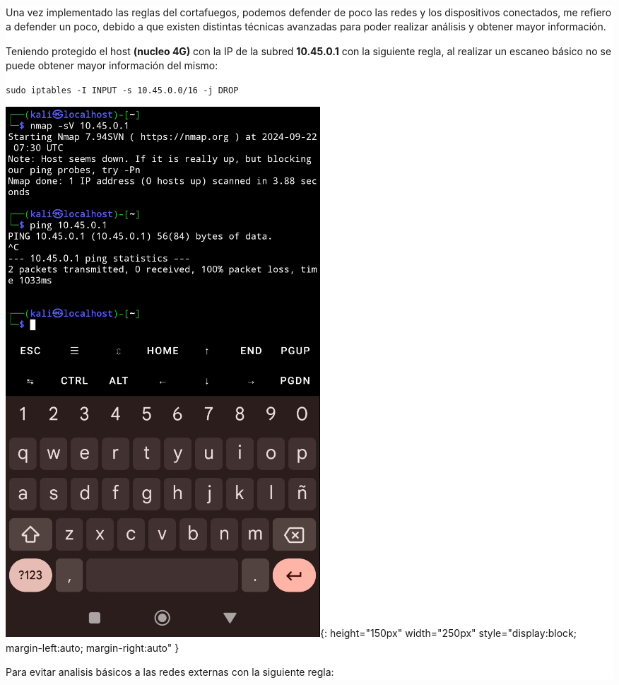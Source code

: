 
Una vez implementado las reglas del cortafuegos, podemos defender de poco las redes y los dispositivos conectados, me refiero a defender un poco, debido a que existen distintas técnicas  avanzadas para poder realizar  análisis y  obtener mayor información.

Teniendo protegido el host **(nucleo 4G)** con la IP de la subred **10.45.0.1** con la siguiente regla, al realizar un escaneo básico no se puede obtener mayor información del mismo:

```
sudo iptables -I INPUT -s 10.45.0.0/16 -j DROP
```

![](/assets/images/colte-open5gs/articles/2/6-img.png){: height="150px" width="250px" style="display:block; margin-left:auto; margin-right:auto" }


Para evitar analisis básicos a las redes externas con la siguiente regla: 
